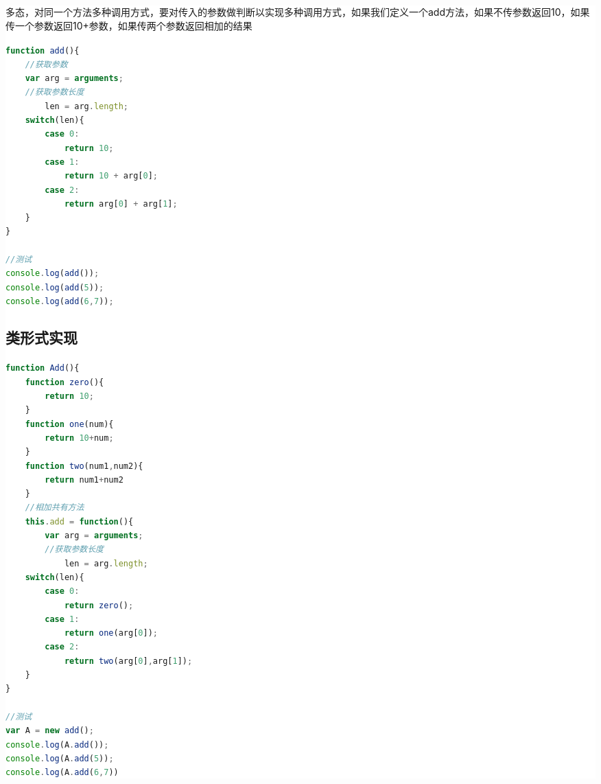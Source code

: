 多态，对同一个方法多种调用方式，要对传入的参数做判断以实现多种调用方式，如果我们定义一个add方法，如果不传参数返回10，如果传一个参数返回10+参数，如果传两个参数返回相加的结果

```js
function add(){
    //获取参数
    var arg = arguments;
    //获取参数长度
        len = arg.length;
    switch(len){
        case 0:
            return 10;
        case 1:
            return 10 + arg[0];
        case 2:
            return arg[0] + arg[1];
    }
}

//测试
console.log(add());
console.log(add(5));
console.log(add(6,7));
```

## 类形式实现

```js
function Add(){
    function zero(){
        return 10;
    }
    function one(num){
        return 10+num;
    }
    function two(num1,num2){
        return num1+num2
    }
    //相加共有方法
    this.add = function(){
        var arg = arguments;
    	//获取参数长度
            len = arg.length;
    switch(len){
        case 0:
            return zero();
        case 1:
            return one(arg[0]);
        case 2:
            return two(arg[0],arg[1]);
    }
}
    
//测试
var A = new add();
console.log(A.add());
console.log(A.add(5));
console.log(A.add(6,7))
```

